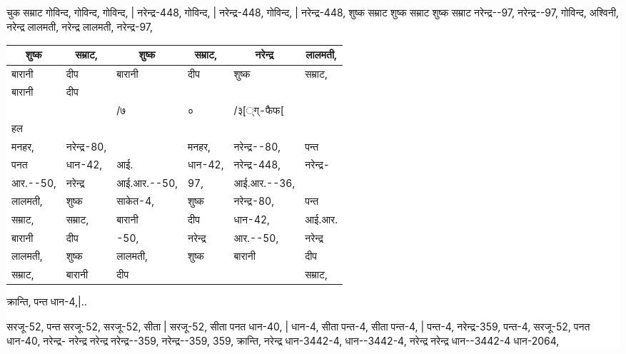 चुक सम्राट
गोविन्द,
गोविन्द,
गोविन्द,
| नरेन्द्र-448, गोविन्द, | नरेन्द्र-448, गोविन्द, |
 नरेन्द्र-448,
शुष्क सम्राट
शुष्क सम्राट
शुष्क सम्राट
नरेन्द्र--97,
नरेन्द्र--97,
गोविन्द, अश्विनी,
नरेन्द्र लालमती,
नरेन्द्र लालमती,
नरेन्द्र-97,

| शुष्क      |  सम्राट,    | शुष्क         |  सम्राट,     | नरेन्द्र       |  लालमती,      |
|----------|-----------|-------------|------------|-------------|-------------|
| बारानी      | दीप        | बारानी         | दीप         | शुष्क         | सम्राट,       |
| बारानी      | दीप        |             |            |             |             |
| |        | /७        | ०           | /३[्ग्-फैफ[   |             |             |
| हल       |           |             |            |             |             |
| मनहर,    | नरेन्द्र-80, | |मनहर,      | नरेन्द्र--80, | पन्त         | आई.आर.--50, |
| पनत      | धान-42,    | आई.         | धान-42,     | नरेन्द्र-448,  | नरेन्द्र-      |
| आर.--50, | नरेन्द्र     | आई.आर.--50, | 97,        | आई.आर.--36, | |           |
| लालमती,    | शुष्क       | साकेत-4,      | शुष्क        | नरेन्द्र-80,   | पन्त         |
| सम्राट,    | सम्राट,     | बारानी         | दीप         | धान-42,      | आई.आर.      |
| बारानी      | दीप        | -50,        | नरेन्द्र      | आर.--50,    | नरेन्द्र       |
| लालमती,    | शुष्क       | लालमती,       | शुष्क        | बारानी         | दीप          |
| सम्राट,    | बारानी       | दीप          | |          | सम्राट,       | बारानी         |

क्रान्ति, पन्त धान-4,|..

सरजू-52, पन्त
सरजू-52,
सरजू-52, सीता
| सरजू-52, सीता
पनत धान-40,
| धान-4, सीता पन्त-4,
सीता पन्त-4,
| पन्त-4, नरेन्द्र-359,
पन्त-4,
सरजू-52,
पनत धान-40, नरेन्द्र-
नरेन्द्र
नरेन्द्र
नरेन्द्र--359,
नरेन्द्र--359,
359, क्रान्ति, नरेन्द्र
धान-3442-4,
धान--3442-4,
नरेन्द्र
नरेन्द्र धान--3442-4
धान-2064,